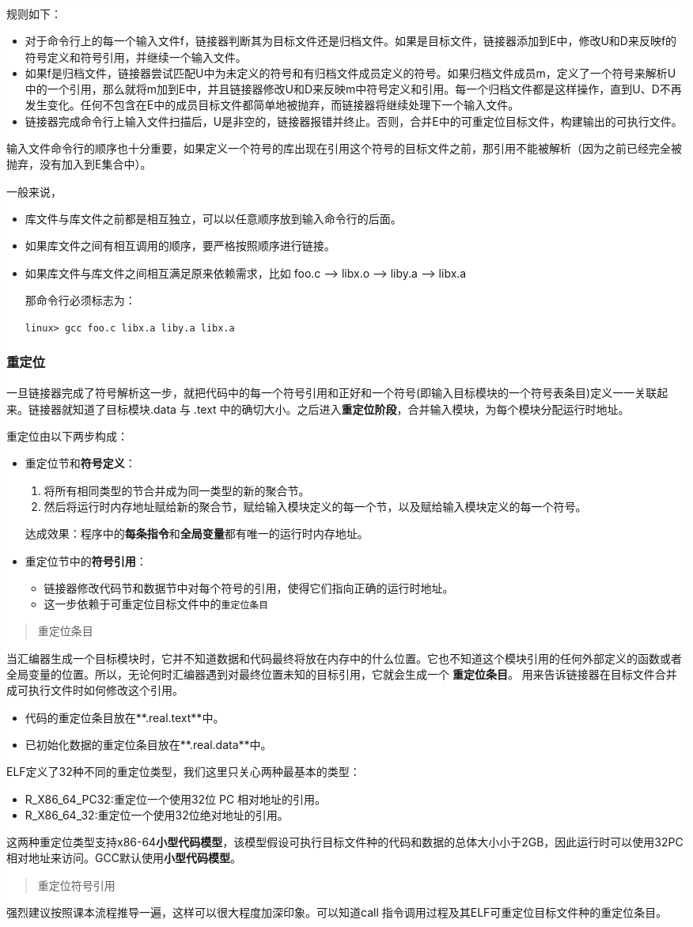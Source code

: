 规则如下：

- 对于命令行上的每一个输入文件f，链接器判断其为目标文件还是归档文件。如果是目标文件，链接器添加到E中，修改U和D来反映f的符号定义和符号引用，并继续一个输入文件。
- 如果f是归档文件，链接器尝试匹配U中为未定义的符号和有归档文件成员定义的符号。如果归档文件成员m，定义了一个符号来解析U中的一个引用，那么就将m加到E中，并且链接器修改U和D来反映m中符号定义和引用。每一个归档文件都是这样操作，直到U、D不再发生变化。任何不包含在E中的成员目标文件都简单地被抛弃，而链接器将继续处理下一个输入文件。
- 链接器完成命令行上输入文件扫描后，U是非空的，链接器报错并终止。否则，合并E中的可重定位目标文件，构建输出的可执行文件。

输入文件命令行的顺序也十分重要，如果定义一个符号的库出现在引用这个符号的目标文件之前，那引用不能被解析（因为之前已经完全被抛弃，没有加入到E集合中）。

一般来说，

- 库文件与库文件之前都是相互独立，可以以任意顺序放到输入命令行的后面。

- 如果库文件之间有相互调用的顺序，要严格按照顺序进行链接。

- 如果库文件与库文件之间相互满足原来依赖需求，比如 foo.c ——> libx.o ——> liby.a ——> libx.a

  那命令行必须标志为：

  ```shell
  linux> gcc foo.c libx.a liby.a libx.a
  ```

### 重定位

一旦链接器完成了符号解析这一步，就把代码中的每一个符号引用和正好和一个符号(即输入目标模块的一个符号表条目)定义一一关联起来。链接器就知道了目标模块.data 与 .text 中的确切大小。之后进入**重定位阶段**，合并输入模块，为每个模块分配运行时地址。

重定位由以下两步构成：

- 重定位节和**符号定义**：

  1. 将所有相同类型的节合并成为同一类型的新的聚合节。
  2. 然后将运行时内存地址赋给新的聚合节，赋给输入模块定义的每一个节，以及赋给输入模块定义的每一个符号。

  达成效果：程序中的**每条指令**和**全局变量**都有唯一的运行时内存地址。

- 重定位节中的**符号引用**：

  - 链接器修改代码节和数据节中对每个符号的引用，使得它们指向正确的运行时地址。
  - 这一步依赖于可重定位目标文件中的`重定位条目`

> 重定位条目

当汇编器生成一个目标模块时，它并不知道数据和代码最终将放在内存中的什么位置。它也不知道这个模块引用的任何外部定义的函数或者全局变量的位置。所以，无论何时汇编器遇到对最终位置未知的目标引用，它就会生成一个 **重定位条目**。 用来告诉链接器在目标文件合并成可执行文件时如何修改这个引用。

- 代码的重定位条目放在**.real.text**中。

- 已初始化数据的重定位条目放在**.real.data**中。

ELF定义了32种不同的重定位类型，我们这里只关心两种最基本的类型：

- R_X86_64_PC32:重定位一个使用32位 PC 相对地址的引用。
- R_X86_64_32:重定位一个使用32位绝对地址的引用。

这两种重定位类型支持x86-64**小型代码模型**，该模型假设可执行目标文件种的代码和数据的总体大小小于2GB，因此运行时可以使用32PC相对地址来访问。GCC默认使用**小型代码模型**。

> 重定位符号引用

 强烈建议按照课本流程推导一遍，这样可以很大程度加深印象。可以知道call 指令调用过程及其ELF可重定位目标文件种的重定位条目。
